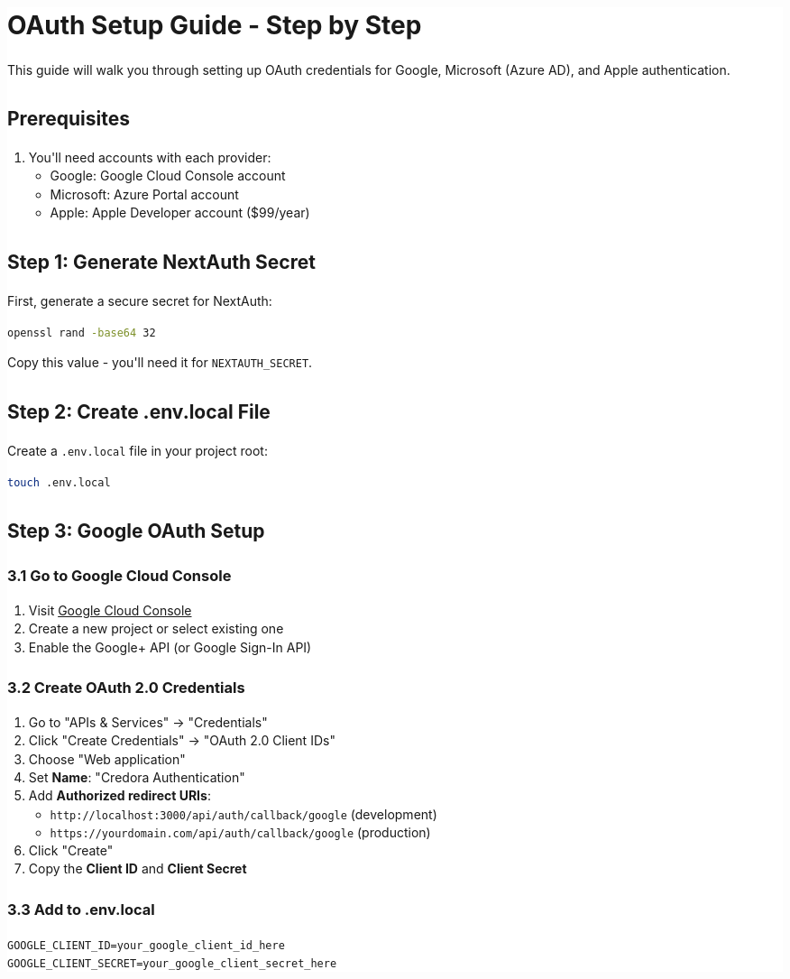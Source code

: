 # OAuth Setup Guide - Step by Step

This guide will walk you through setting up OAuth credentials for Google, Microsoft (Azure AD), and Apple authentication.

## Prerequisites

1. You'll need accounts with each provider:
   - Google: Google Cloud Console account
   - Microsoft: Azure Portal account
   - Apple: Apple Developer account ($99/year)

## Step 1: Generate NextAuth Secret

First, generate a secure secret for NextAuth:

```bash
openssl rand -base64 32
```

Copy this value - you'll need it for `NEXTAUTH_SECRET`.

## Step 2: Create .env.local File

Create a `.env.local` file in your project root:

```bash
touch .env.local
```

## Step 3: Google OAuth Setup

### 3.1 Go to Google Cloud Console
1. Visit [Google Cloud Console](https://console.cloud.google.com/)
2. Create a new project or select existing one
3. Enable the Google+ API (or Google Sign-In API)

### 3.2 Create OAuth 2.0 Credentials
1. Go to "APIs & Services" → "Credentials"
2. Click "Create Credentials" → "OAuth 2.0 Client IDs"
3. Choose "Web application"
4. Set **Name**: "Credora Authentication"
5. Add **Authorized redirect URIs**:
   - `http://localhost:3000/api/auth/callback/google` (development)
   - `https://yourdomain.com/api/auth/callback/google` (production)
6. Click "Create"
7. Copy the **Client ID** and **Client Secret**

### 3.3 Add to .env.local
```env
GOOGLE_CLIENT_ID=your_google_client_id_here
GOOGLE_CLIENT_SECRET=your_google_client_secret_here
```
